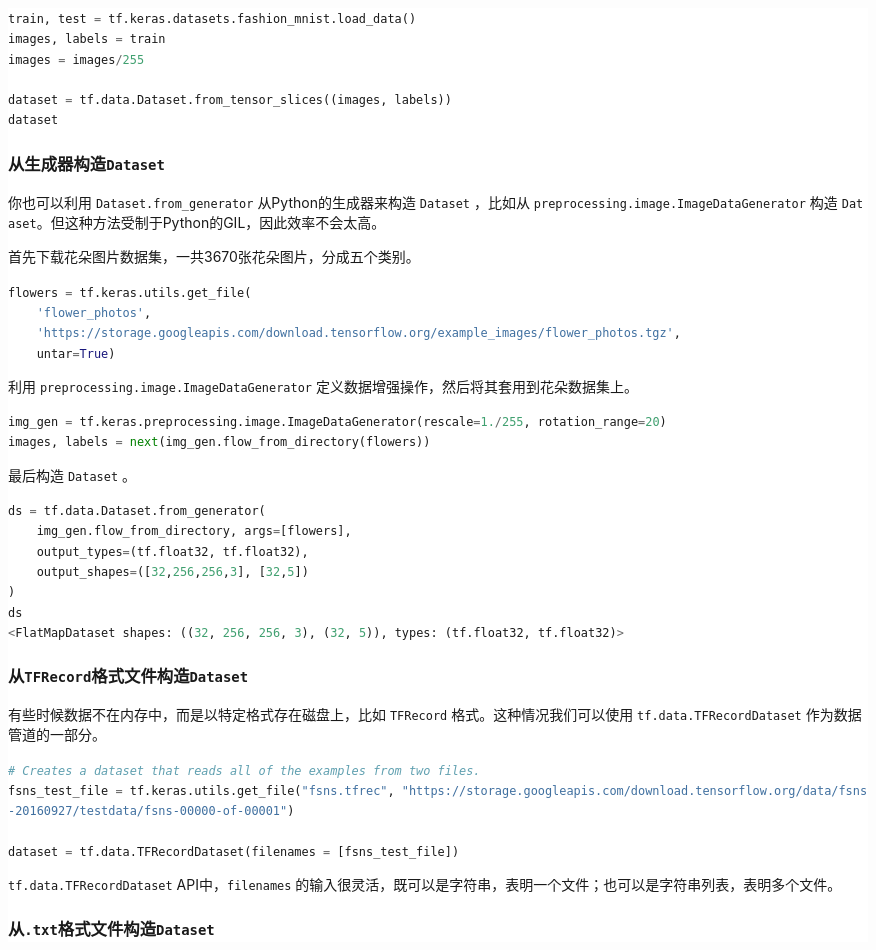 ```python
train, test = tf.keras.datasets.fashion_mnist.load_data()
images, labels = train
images = images/255

dataset = tf.data.Dataset.from_tensor_slices((images, labels))
dataset
```

### 从生成器构造`Dataset`

你也可以利用 `Dataset.from_generator` 从Python的生成器来构造 `Dataset` ，比如从 `preprocessing.image.ImageDataGenerator` 构造 `Dataset`。但这种方法受制于Python的GIL，因此效率不会太高。

首先下载花朵图片数据集，一共3670张花朵图片，分成五个类别。

```python
flowers = tf.keras.utils.get_file(
    'flower_photos',
    'https://storage.googleapis.com/download.tensorflow.org/example_images/flower_photos.tgz',
    untar=True)
```

利用 `preprocessing.image.ImageDataGenerator` 定义数据增强操作，然后将其套用到花朵数据集上。

```python
img_gen = tf.keras.preprocessing.image.ImageDataGenerator(rescale=1./255, rotation_range=20)
images, labels = next(img_gen.flow_from_directory(flowers))
```

最后构造 `Dataset` 。

```python
ds = tf.data.Dataset.from_generator(
    img_gen.flow_from_directory, args=[flowers], 
    output_types=(tf.float32, tf.float32), 
    output_shapes=([32,256,256,3], [32,5])
)
ds
<FlatMapDataset shapes: ((32, 256, 256, 3), (32, 5)), types: (tf.float32, tf.float32)>
```

### 从`TFRecord`格式文件构造`Dataset`

有些时候数据不在内存中，而是以特定格式存在磁盘上，比如 `TFRecord` 格式。这种情况我们可以使用 `tf.data.TFRecordDataset` 作为数据管道的一部分。

```python
# Creates a dataset that reads all of the examples from two files.
fsns_test_file = tf.keras.utils.get_file("fsns.tfrec", "https://storage.googleapis.com/download.tensorflow.org/data/fsns-20160927/testdata/fsns-00000-of-00001")

dataset = tf.data.TFRecordDataset(filenames = [fsns_test_file])
```

`tf.data.TFRecordDataset` API中，`filenames` 的输入很灵活，既可以是字符串，表明一个文件；也可以是字符串列表，表明多个文件。

### 从`.txt`格式文件构造`Dataset`
